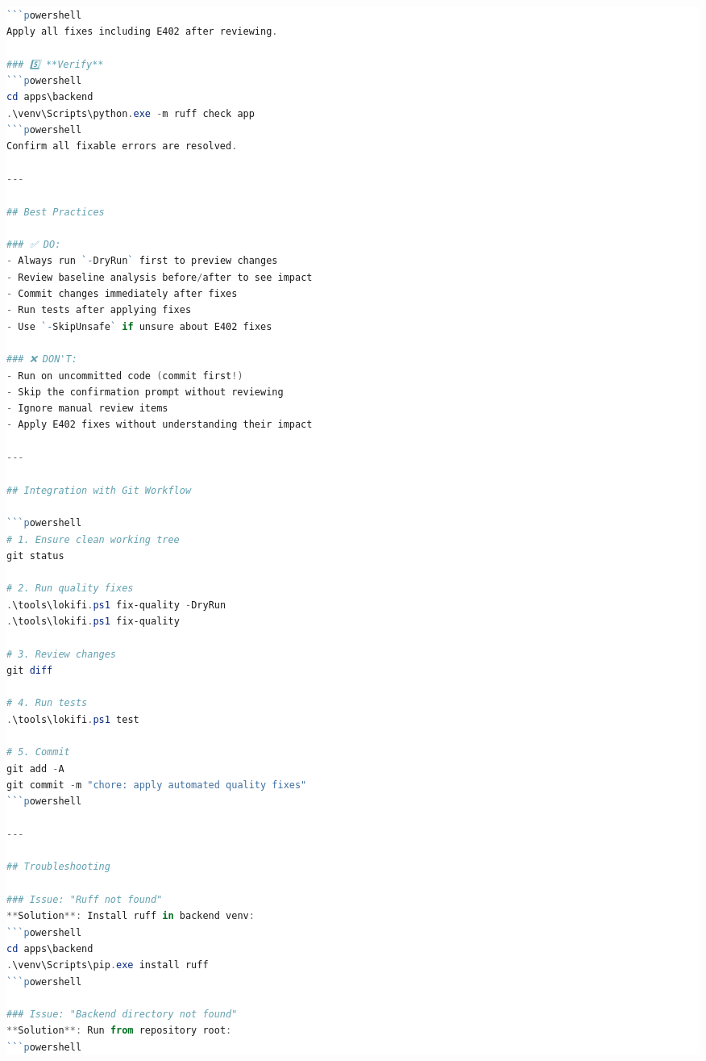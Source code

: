 ```powershell
```powershell
Apply all fixes including E402 after reviewing.

### 5️⃣ **Verify**
```powershell
cd apps\backend
.\venv\Scripts\python.exe -m ruff check app
```powershell
Confirm all fixable errors are resolved.

---

## Best Practices

### ✅ DO:
- Always run `-DryRun` first to preview changes
- Review baseline analysis before/after to see impact
- Commit changes immediately after fixes
- Run tests after applying fixes
- Use `-SkipUnsafe` if unsure about E402 fixes

### ❌ DON'T:
- Run on uncommitted code (commit first!)
- Skip the confirmation prompt without reviewing
- Ignore manual review items
- Apply E402 fixes without understanding their impact

---

## Integration with Git Workflow

```powershell
# 1. Ensure clean working tree
git status

# 2. Run quality fixes
.\tools\lokifi.ps1 fix-quality -DryRun
.\tools\lokifi.ps1 fix-quality

# 3. Review changes
git diff

# 4. Run tests
.\tools\lokifi.ps1 test

# 5. Commit
git add -A
git commit -m "chore: apply automated quality fixes"
```powershell

---

## Troubleshooting

### Issue: "Ruff not found"
**Solution**: Install ruff in backend venv:
```powershell
cd apps\backend
.\venv\Scripts\pip.exe install ruff
```powershell

### Issue: "Backend directory not found"
**Solution**: Run from repository root:
```powershell
```